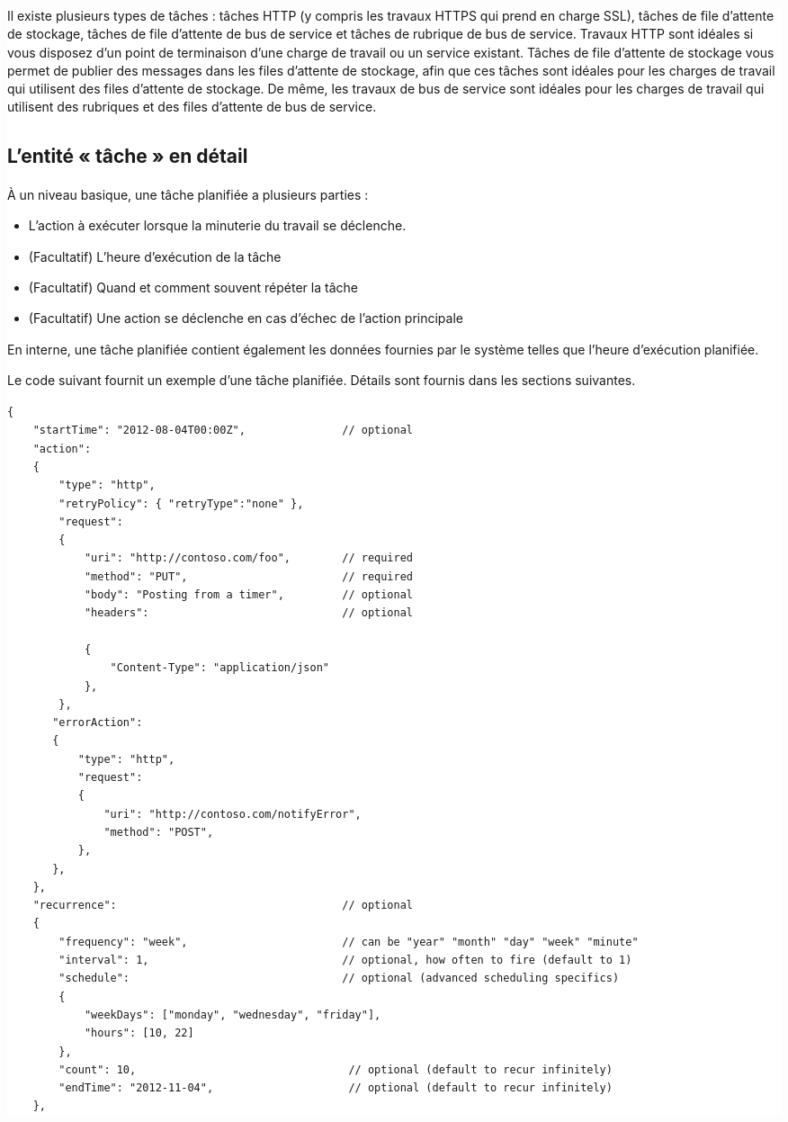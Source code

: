 Il existe plusieurs types de tâches : tâches HTTP (y compris les travaux HTTPS qui prend en charge SSL), tâches de file d’attente de stockage, tâches de file d’attente de bus de service et tâches de rubrique de bus de service. Travaux HTTP sont idéales si vous disposez d’un point de terminaison d’une charge de travail ou un service existant. Tâches de file d’attente de stockage vous permet de publier des messages dans les files d’attente de stockage, afin que ces tâches sont idéales pour les charges de travail qui utilisent des files d’attente de stockage. De même, les travaux de bus de service sont idéales pour les charges de travail qui utilisent des rubriques et des files d’attente de bus de service.

## <a name="the-job-entity-in-detail"></a>L’entité « tâche » en détail

À un niveau basique, une tâche planifiée a plusieurs parties :

- L’action à exécuter lorsque la minuterie du travail se déclenche.  

- (Facultatif) L’heure d’exécution de la tâche  

- (Facultatif) Quand et comment souvent répéter la tâche  

- (Facultatif) Une action se déclenche en cas d’échec de l’action principale  

En interne, une tâche planifiée contient également les données fournies par le système telles que l’heure d’exécution planifiée.

Le code suivant fournit un exemple d’une tâche planifiée. Détails sont fournis dans les sections suivantes.

    {
        "startTime": "2012-08-04T00:00Z",               // optional
        "action":
        {
            "type": "http",
            "retryPolicy": { "retryType":"none" },
            "request":
            {
                "uri": "http://contoso.com/foo",        // required
                "method": "PUT",                        // required
                "body": "Posting from a timer",         // optional
                "headers":                              // optional

                {
                    "Content-Type": "application/json"
                },
            },
           "errorAction":
           {
               "type": "http",
               "request":
               {
                   "uri": "http://contoso.com/notifyError",
                   "method": "POST",
               },
           },
        },
        "recurrence":                                   // optional
        {
            "frequency": "week",                        // can be "year" "month" "day" "week" "minute"
            "interval": 1,                              // optional, how often to fire (default to 1)
            "schedule":                                 // optional (advanced scheduling specifics)
            {
                "weekDays": ["monday", "wednesday", "friday"],
                "hours": [10, 22]
            },
            "count": 10,                                 // optional (default to recur infinitely)
            "endTime": "2012-11-04",                     // optional (default to recur infinitely)
        },